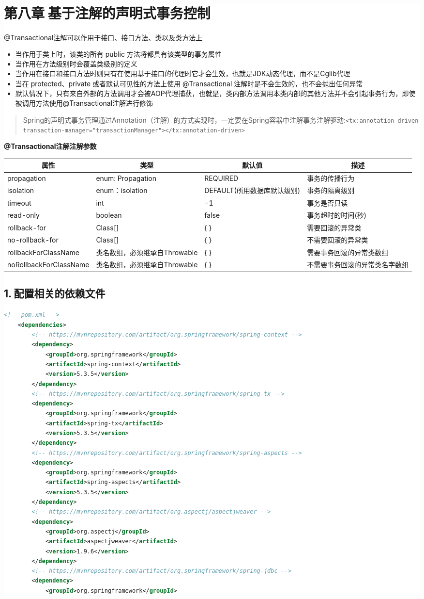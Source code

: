 

# 第八章 基于注解的声明式事务控制

@Transactional注解可以作用于接口、接口方法、类以及类方法上

- 当作用于类上时，该类的所有 public 方法将都具有该类型的事务属性
- 当作用在方法级别时会覆盖类级别的定义
- 当作用在接口和接口方法时则只有在使用基于接口的代理时它才会生效，也就是JDK动态代理，而不是Cglib代理
- 当在 protected、private 或者默认可见性的方法上使用 @Transactional 注解时是不会生效的，也不会抛出任何异常
- 默认情况下，只有来自外部的方法调用才会被AOP代理捕获，也就是，类内部方法调用本类内部的其他方法并不会引起事务行为，即使被调用方法使用@Transactional注解进行修饰

>  Spring的声明式事务管理通过Annotation（注解）的方式实现时，一定要在Spring容器中注解事务注解驱动:`<tx:annotation-driven transaction-manager="transactionManager"></tx:annotation-driven>`

**@Transactional注解注解参数**

| 属性                   | 类型                          | 默认值                      | 描述                           |
| ---------------------- | ----------------------------- | --------------------------- | ------------------------------ |
| propagation            | enum: Propagation             | REQUIRED                    | 事务的传播行为                 |
| isolation              | enum：isolation               | DEFAULT(所用数据库默认级别) | 事务的隔离级别                 |
| timeout                | int                           | -1                          | 事务是否只读                   |
| read-only              | boolean                       | false                       | 事务超时的时间(秒)             |
| rollback-for           | Class[]                       | { }                         | 需要回滚的异常类               |
| no-rollback-for        | Class[]                       | { }                         | 不需要回滚的异常类             |
| rollbackForClassName   | 类名数组，必须继承自Throwable | { }                         | 需要事务回滚的异常类数组       |
| noRollbackForClassName | 类名数组，必须继承自Throwable | { }                         | 不需要事务回滚的异常类名字数组 |

## 1. 配置相关的依赖文件

```xml
<!-- pom.xml -->
    <dependencies>
        <!-- https://mvnrepository.com/artifact/org.springframework/spring-context -->
        <dependency>
            <groupId>org.springframework</groupId>
            <artifactId>spring-context</artifactId>
            <version>5.3.5</version>
        </dependency>
        <!-- https://mvnrepository.com/artifact/org.springframework/spring-tx -->
        <dependency>
            <groupId>org.springframework</groupId>
            <artifactId>spring-tx</artifactId>
            <version>5.3.5</version>
        </dependency>
        <!-- https://mvnrepository.com/artifact/org.springframework/spring-aspects -->
        <dependency>
            <groupId>org.springframework</groupId>
            <artifactId>spring-aspects</artifactId>
            <version>5.3.5</version>
        </dependency>
        <!-- https://mvnrepository.com/artifact/org.aspectj/aspectjweaver -->
        <dependency>
            <groupId>org.aspectj</groupId>
            <artifactId>aspectjweaver</artifactId>
            <version>1.9.6</version>
        </dependency>
        <!-- https://mvnrepository.com/artifact/org.springframework/spring-jdbc -->
        <dependency>
            <groupId>org.springframework</groupId>
```